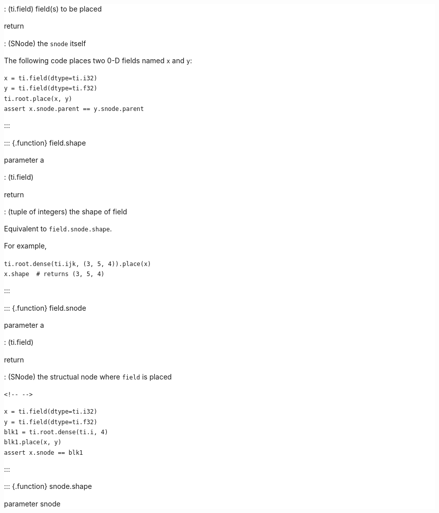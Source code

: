 : (ti.field) field(s) to be placed

return

: (SNode) the `snode` itself

The following code places two 0-D fields named `x` and `y`:

    x = ti.field(dtype=ti.i32)
    y = ti.field(dtype=ti.f32)
    ti.root.place(x, y)
    assert x.snode.parent == y.snode.parent

:::

::: {.function}
field.shape

parameter a

: (ti.field)

return

: (tuple of integers) the shape of field

Equivalent to `field.snode.shape`.

For example,

    ti.root.dense(ti.ijk, (3, 5, 4)).place(x)
    x.shape  # returns (3, 5, 4)

:::

::: {.function}
field.snode

parameter a

: (ti.field)

return

: (SNode) the structual node where `field` is placed

```{=html}
<!-- -->
```

    x = ti.field(dtype=ti.i32)
    y = ti.field(dtype=ti.f32)
    blk1 = ti.root.dense(ti.i, 4)
    blk1.place(x, y)
    assert x.snode == blk1

:::

::: {.function}
snode.shape

parameter snode
